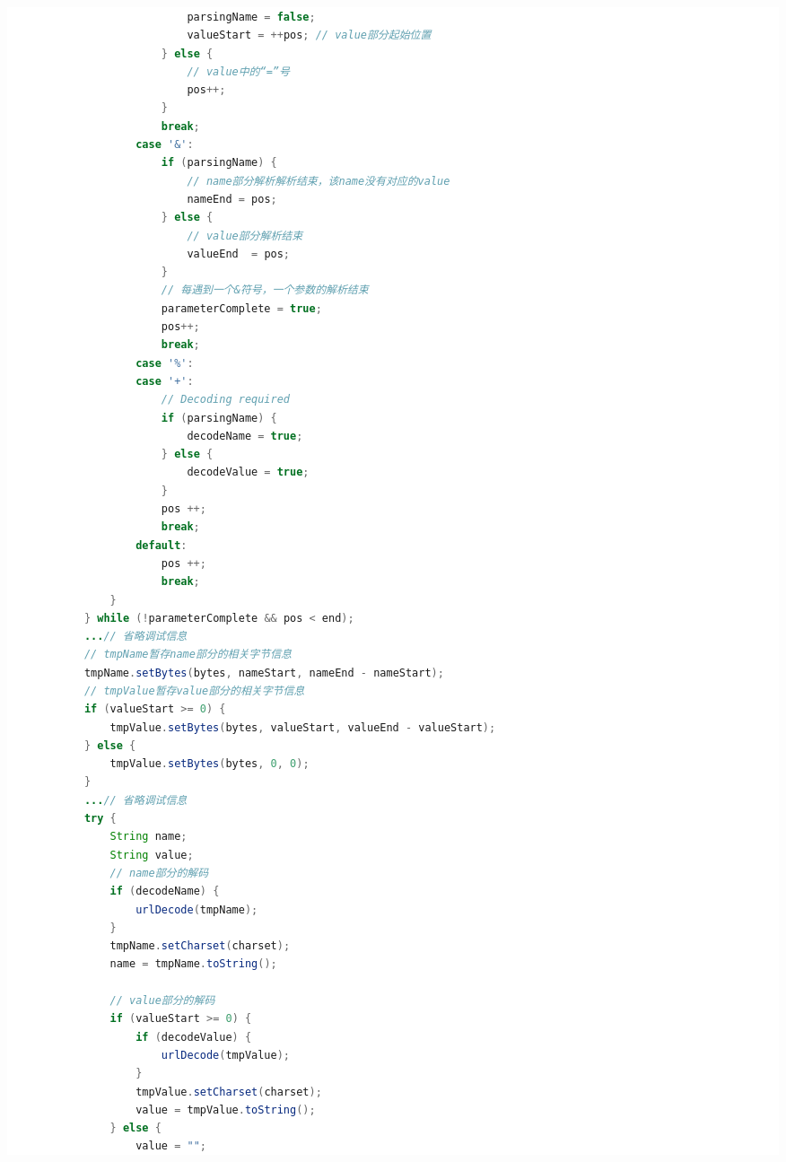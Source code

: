 ```java
                            parsingName = false;
                            valueStart = ++pos; // value部分起始位置
                        } else {
                            // value中的“=”号
                            pos++;
                        }
                        break;
                    case '&':
                        if (parsingName) {
                            // name部分解析解析结束，该name没有对应的value
                            nameEnd = pos;
                        } else {
                            // value部分解析结束
                            valueEnd  = pos;
                        }
                        // 每遇到一个&符号，一个参数的解析结束
                        parameterComplete = true;
                        pos++;
                        break;
                    case '%':
                    case '+':
                        // Decoding required
                        if (parsingName) {
                            decodeName = true;
                        } else {
                            decodeValue = true;
                        }
                        pos ++;
                        break;
                    default:
                        pos ++;
                        break;
                }
            } while (!parameterComplete && pos < end);
            ...// 省略调试信息
			// tmpName暂存name部分的相关字节信息
            tmpName.setBytes(bytes, nameStart, nameEnd - nameStart);
            // tmpValue暂存value部分的相关字节信息
            if (valueStart >= 0) {
                tmpValue.setBytes(bytes, valueStart, valueEnd - valueStart);
            } else {
                tmpValue.setBytes(bytes, 0, 0);
            }
            ...// 省略调试信息
            try {
                String name;
                String value;
				// name部分的解码
                if (decodeName) {
                    urlDecode(tmpName);
                }
                tmpName.setCharset(charset);
                name = tmpName.toString();

                // value部分的解码
                if (valueStart >= 0) {
                    if (decodeValue) {
                        urlDecode(tmpValue);
                    }
                    tmpValue.setCharset(charset);
                    value = tmpValue.toString();
                } else {
                    value = "";
```
